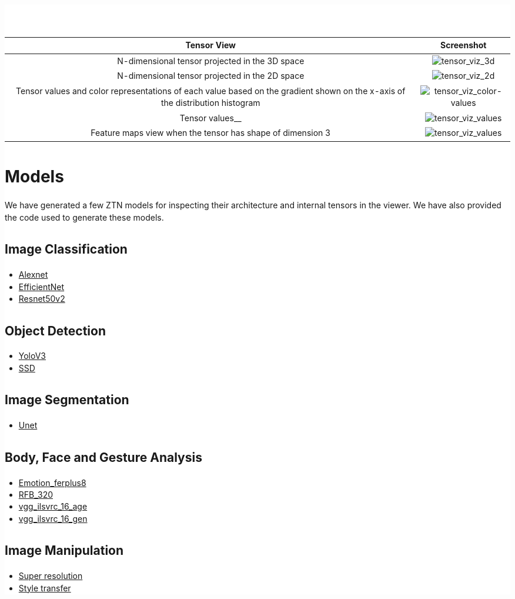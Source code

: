 <br/><br/>

Tensor View | Screenshot
:---: | :---:
N-dimensional tensor projected in the 3D space | <img src="screenshots/tensor_viz_3d.png" alt="tensor_viz_3d" width="400"/>  
N-dimensional tensor projected in the 2D space | <img src="screenshots/tensor_viz_2d.png" alt="tensor_viz_2d" width="400"/>
Tensor values and color representations of each value based on the gradient shown on the x-axis of the distribution histogram | <img src="screenshots/tensor_viz_color-values.png" alt="tensor_viz_color-values" width="400"/>
Tensor values__ | <img src="screenshots/tensor_viz_values.png" alt="tensor_viz_values" width="400"/>
Feature maps view when the tensor has shape of dimension 3| <img src="screenshots/tensor_viz_feature_maps.png" alt="tensor_viz_values" width="400"/>


<a id="Models"></a>

# **Models**
We have generated a few ZTN models for inspecting their architecture and internal tensors in the viewer. We have also provided the code used to generate these models.


<a id="Image-Classification"></a>

## Image Classification
- [Alexnet](models/README.md#alexnet)
- [EfficientNet](models/README.md#efficientnet)
- [Resnet50v2](models/README.md#resnet50v2)


<a id="Object-Detection"></a>

## Object Detection
- [YoloV3](models/README.md#yolov3)
- [SSD](models/README.md#ssd)


<a id="Image-Segmentation"></a>

## Image Segmentation
- [Unet](models/README.md#unet)


<a id="Body-Face-and-Gesture-Analysis"></a>

## Body, Face and Gesture Analysis
- [Emotion_ferplus8](models/README.md#emotion_ferplus8)
- [RFB_320](models/README.md#rfb_320)
- [vgg_ilsvrc_16_age](models/README.md#vgg_ilsvrc_16_age)
- [vgg_ilsvrc_16_gen](models/README.md#vgg_ilsvrc_16_gen)


<a id="Image-Manipulation"></a>

## Image Manipulation
- [Super resolution](models/README.md#super-resolution)
- [Style transfer](models/README.md#style-transfer)
